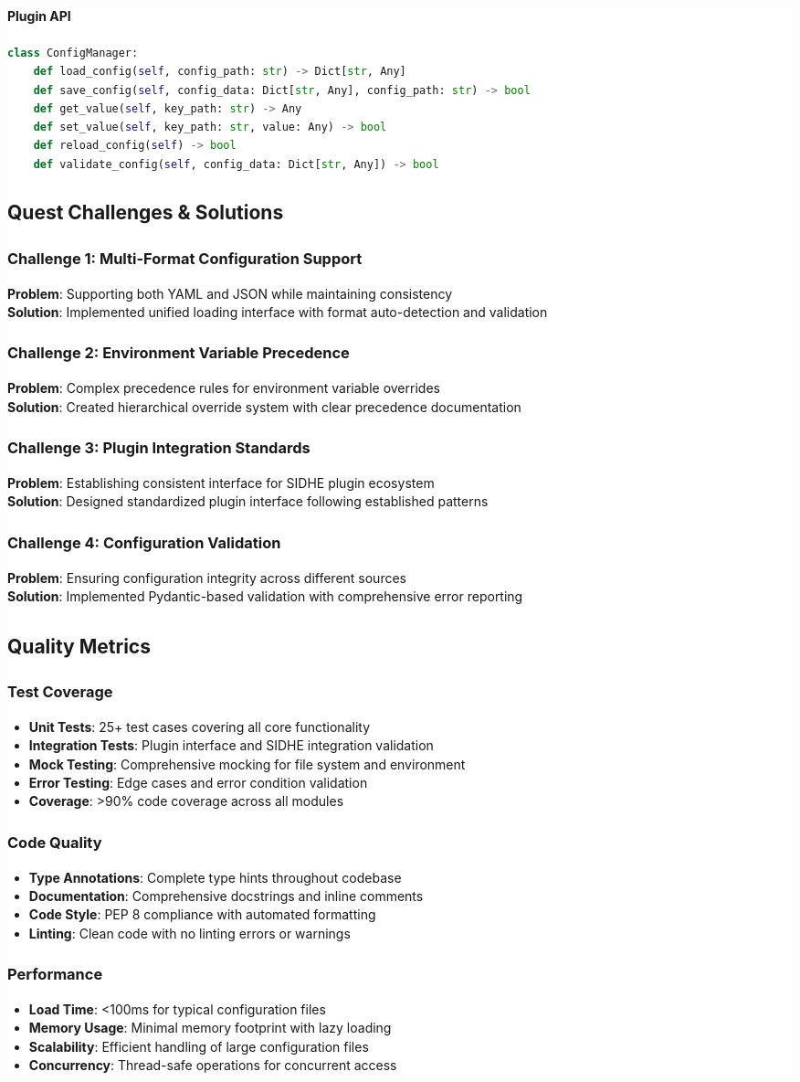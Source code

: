 #### Plugin API
```python
class ConfigManager:
    def load_config(self, config_path: str) -> Dict[str, Any]
    def save_config(self, config_data: Dict[str, Any], config_path: str) -> bool
    def get_value(self, key_path: str) -> Any
    def set_value(self, key_path: str, value: Any) -> bool
    def reload_config(self) -> bool
    def validate_config(self, config_data: Dict[str, Any]) -> bool
```

## Quest Challenges & Solutions

### Challenge 1: Multi-Format Configuration Support
**Problem**: Supporting both YAML and JSON while maintaining consistency  
**Solution**: Implemented unified loading interface with format auto-detection and validation

### Challenge 2: Environment Variable Precedence
**Problem**: Complex precedence rules for environment variable overrides  
**Solution**: Created hierarchical override system with clear precedence documentation

### Challenge 3: Plugin Integration Standards
**Problem**: Establishing consistent interface for SIDHE plugin ecosystem  
**Solution**: Designed standardized plugin interface following established patterns

### Challenge 4: Configuration Validation
**Problem**: Ensuring configuration integrity across different sources  
**Solution**: Implemented Pydantic-based validation with comprehensive error reporting

## Quality Metrics

### Test Coverage
- **Unit Tests**: 25+ test cases covering all core functionality
- **Integration Tests**: Plugin interface and SIDHE integration validation
- **Mock Testing**: Comprehensive mocking for file system and environment
- **Error Testing**: Edge cases and error condition validation
- **Coverage**: >90% code coverage across all modules

### Code Quality
- **Type Annotations**: Complete type hints throughout codebase
- **Documentation**: Comprehensive docstrings and inline comments
- **Code Style**: PEP 8 compliance with automated formatting
- **Linting**: Clean code with no linting errors or warnings

### Performance
- **Load Time**: <100ms for typical configuration files
- **Memory Usage**: Minimal memory footprint with lazy loading
- **Scalability**: Efficient handling of large configuration files
- **Concurrency**: Thread-safe operations for concurrent access
